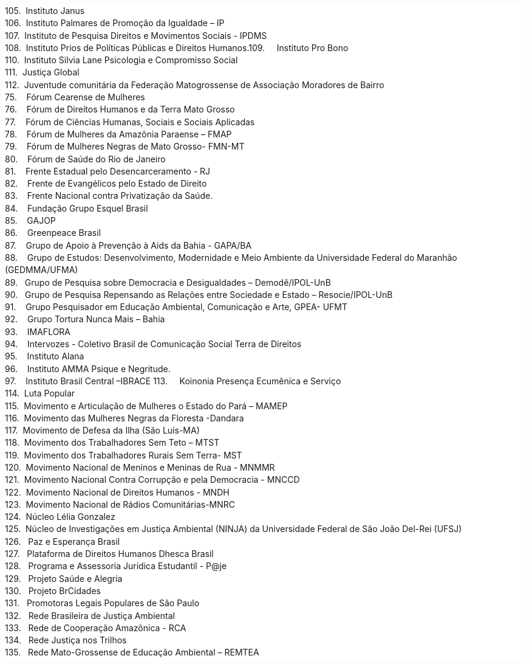 105.&nbsp; Instituto Janus<br />
106.&nbsp; Instituto Palmares de Promo&ccedil;&atilde;o da Igualdade &ndash; IP<br />
107.&nbsp; Instituto de Pesquisa Direitos e Movimentos Sociais - IPDMS<br />
108.&nbsp; Instituto Prios de Pol&iacute;ticas P&uacute;blicas e Direitos Humanos.109.&nbsp;&nbsp; &nbsp; Instituto Pro Bono<br />
110.&nbsp; Instituto Silvia Lane Psicologia e Compromisso Social<br />
111.&nbsp; Justi&ccedil;a Global<br />
112.&nbsp; Juventude comunit&aacute;ria da Federa&ccedil;&atilde;o Matogrossense de Associa&ccedil;&atilde;o Moradores de Bairro<br />
75.&nbsp;&nbsp;&nbsp; F&oacute;rum Cearense de Mulheres<br />
76.&nbsp;&nbsp;&nbsp; F&oacute;rum de Direitos Humanos e da Terra Mato Grosso<br />
77.&nbsp;&nbsp;&nbsp; F&oacute;rum de Ci&ecirc;ncias Humanas, Sociais e Sociais Aplicadas<br />
78.&nbsp;&nbsp;&nbsp; F&oacute;rum de Mulheres da Amaz&ocirc;nia Paraense &ndash; FMAP<br />
79.&nbsp;&nbsp;&nbsp; F&oacute;rum de Mulheres Negras de Mato Grosso- FMN-MT<br />
80.&nbsp;&nbsp;&nbsp; F&oacute;rum de Sa&uacute;de do Rio de Janeiro<br />
81.&nbsp;&nbsp;&nbsp; Frente Estadual pelo Desencarceramento - RJ<br />
82.&nbsp;&nbsp;&nbsp; Frente de Evang&eacute;licos pelo Estado de Direito<br />
83.&nbsp;&nbsp;&nbsp; Frente Nacional contra Privatiza&ccedil;&atilde;o da Sa&uacute;de.<br />
84.&nbsp;&nbsp;&nbsp; Funda&ccedil;&atilde;o Grupo Esquel Brasil<br />
85.&nbsp;&nbsp; &nbsp;GAJOP<br />
86.&nbsp;&nbsp;&nbsp; Greenpeace Brasil<br />
87.&nbsp;&nbsp;&nbsp; Grupo de Apoio &agrave; Preven&ccedil;&atilde;o &agrave; Aids da Bahia - GAPA/BA<br />
88.&nbsp;&nbsp;&nbsp; Grupo de Estudos: Desenvolvimento, Modernidade e Meio Ambiente da Universidade Federal do Maranh&atilde;o (GEDMMA/UFMA)<br />
89.&nbsp;&nbsp; Grupo de Pesquisa sobre Democracia e Desigualdades &ndash; Demod&ecirc;/IPOL-UnB<br />
90.&nbsp;&nbsp; Grupo de Pesquisa Repensando as Rela&ccedil;&otilde;es entre Sociedade e Estado &ndash; Resocie/IPOL-UnB<br />
91.&nbsp;&nbsp;&nbsp; Grupo Pesquisador em Educa&ccedil;&atilde;o Ambiental, Comunica&ccedil;&atilde;o e Arte, GPEA- UFMT<br />
92.&nbsp;&nbsp;&nbsp; Grupo Tortura Nunca Mais &ndash; Bahia<br />
93.&nbsp;&nbsp; &nbsp;IMAFLORA<br />
94.&nbsp;&nbsp;&nbsp; Intervozes - Coletivo Brasil de Comunica&ccedil;&atilde;o Social Terra de Direitos<br />
95.&nbsp;&nbsp;&nbsp; Instituto Alana<br />
96.&nbsp;&nbsp;&nbsp; Instituto AMMA Psique e Negritude.<br />
97.&nbsp;&nbsp;&nbsp; Instituto Brasil Central &ndash;IBRACE 113.&nbsp;&nbsp; &nbsp; Koinonia Presen&ccedil;a Ecum&ecirc;nica e Servi&ccedil;o<br />
114.&nbsp; Luta Popular<br />
115.&nbsp; Movimento e Articula&ccedil;&atilde;o de Mulheres o Estado do Par&aacute; &ndash; MAMEP<br />
116.&nbsp; Movimento das Mulheres Negras da Floresta -Dandara<br />
117.&nbsp; Movimento de Defesa da Ilha (S&atilde;o Lu&iacute;s-MA)<br />
118.&nbsp; Movimento dos Trabalhadores Sem Teto &ndash; MTST<br />
119.&nbsp; Movimento dos Trabalhadores Rurais Sem Terra- MST<br />
120.&nbsp; Movimento Nacional de Meninos e Meninas de Rua - MNMMR<br />
121.&nbsp; Movimento Nacional Contra Corrup&ccedil;&atilde;o e pela Democracia - MNCCD<br />
122.&nbsp; Movimento Nacional de Direitos Humanos - MNDH<br />
123.&nbsp; Movimento Nacional de R&aacute;dios Comunit&aacute;rias-MNRC<br />
124.&nbsp; N&uacute;cleo L&eacute;lia Gonzalez<br />
125.&nbsp; N&uacute;cleo de Investiga&ccedil;&otilde;es em Justi&ccedil;a Ambiental (NINJA) da Universidade Federal de S&atilde;o Jo&atilde;o Del-Rei (UFSJ)<br />
126.&nbsp;&nbsp; Paz e Esperan&ccedil;a Brasil<br />
127.&nbsp;&nbsp; Plataforma de Direitos Humanos Dhesca Brasil<br />
128.&nbsp;&nbsp; Programa e Assessoria Jur&iacute;dica Estudantil - P@je<br />
129.&nbsp;&nbsp; Projeto Sa&uacute;de e Alegria<br />
130.&nbsp;&nbsp; Projeto BrCidades<br />
131.&nbsp;&nbsp; Promotoras Legais Populares de S&atilde;o Paulo<br />
132.&nbsp;&nbsp; Rede Brasileira de Justi&ccedil;a Ambiental<br />
133.&nbsp;&nbsp; Rede de Coopera&ccedil;&atilde;o Amaz&ocirc;nica - RCA<br />
134.&nbsp;&nbsp; Rede Justi&ccedil;a nos Trilhos<br />
135.&nbsp;&nbsp; Rede Mato-Grossense de Educa&ccedil;&atilde;o Ambiental &ndash; REMTEA<br />